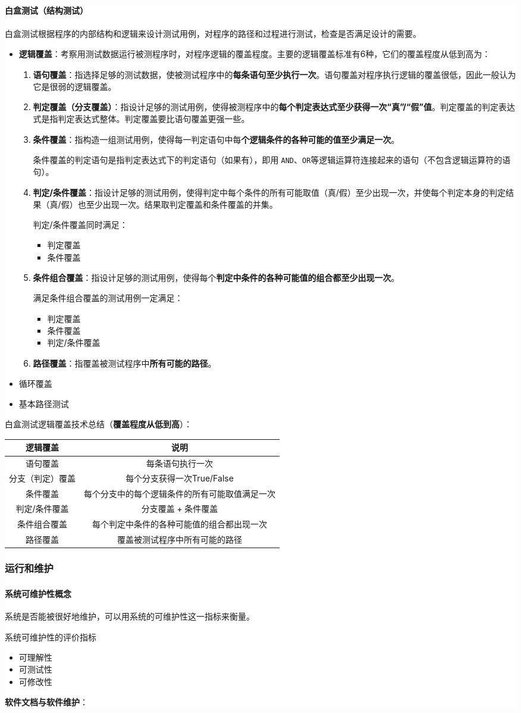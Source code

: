 #### 白盒测试（结构测试）

白盒测试根据程序的内部结构和逻辑来设计测试用例，对程序的路径和过程进行测试，检查是否满足设计的需要。

- **逻辑覆盖**：考察用测试数据运行被测程序时，对程序逻辑的覆盖程度。主要的逻辑覆盖标准有6种，它们的覆盖程度从低到高为：

  1. **语句覆盖**：指选择足够的测试数据，使被测试程序中的**每条语句至少执行一次**。语句覆盖对程序执行逻辑的覆盖很低，因此一般认为它是很弱的逻辑覆盖。
  2. **判定覆盖（分支覆盖）**：指设计足够的测试用例，使得被测程序中的**每个判定表达式至少获得一次“真”/“假”值**。判定覆盖的判定表达式是指判定表达式整体。判定覆盖要比语句覆盖更强一些。
  3. **条件覆盖**：指构造一组测试用例，使得每一判定语句中每**个逻辑条件的各种可能的值至少满足一次**。

     条件覆盖的判定语句是指判定表达式下的判定语句（如果有），即用 `AND`、`OR`等逻辑运算符连接起来的语句（不包含逻辑运算符的语句）。
  4. **判定/条件覆盖**：指设计足够的测试用例，使得判定中每个条件的所有可能取值（真/假）至少出现一次，并使每个判定本身的判定结果（真/假）也至少出现一次。结果取判定覆盖和条件覆盖的并集。

     判定/条件覆盖同时满足：

     - 判定覆盖
     - 条件覆盖
  5. **条件组合覆盖**：指设计足够的测试用例，使得每个**判定中条件的各种可能值的组合都至少出现一次**。

     满足条件组合覆盖的测试用例一定满足：

     - 判定覆盖
     - 条件覆盖
     - 判定/条件覆盖
  6. **路径覆盖**：指覆盖被测试程序中**所有可能的路径**。
- 循环覆盖
- 基本路径测试

白盒测试逻辑覆盖技术总结（**覆盖程度从低到高**）：

|     逻辑覆盖     |                      说明                      |
| :--------------: | :--------------------------------------------: |
|     语句覆盖     |                每条语句执行一次                |
| 分支（判定）覆盖 |           每个分支获得一次True/False           |
|     条件覆盖     | 每个分支中的每个逻辑条件的所有可能取值满足一次 |
|  判定/条件覆盖  |              分支覆盖 + 条件覆盖              |
|   条件组合覆盖   |   每个判定中条件的各种可能值的组合都出现一次   |
|     路径覆盖     |         覆盖被测试程序中所有可能的路径         |

### 运行和维护

#### 系统可维护性概念

系统是否能被很好地维护，可以用系统的可维护性这一指标来衡量。

系统可维护性的评价指标

- 可理解性
- 可测试性
- 可修改性

**软件文档与软件维护**：
